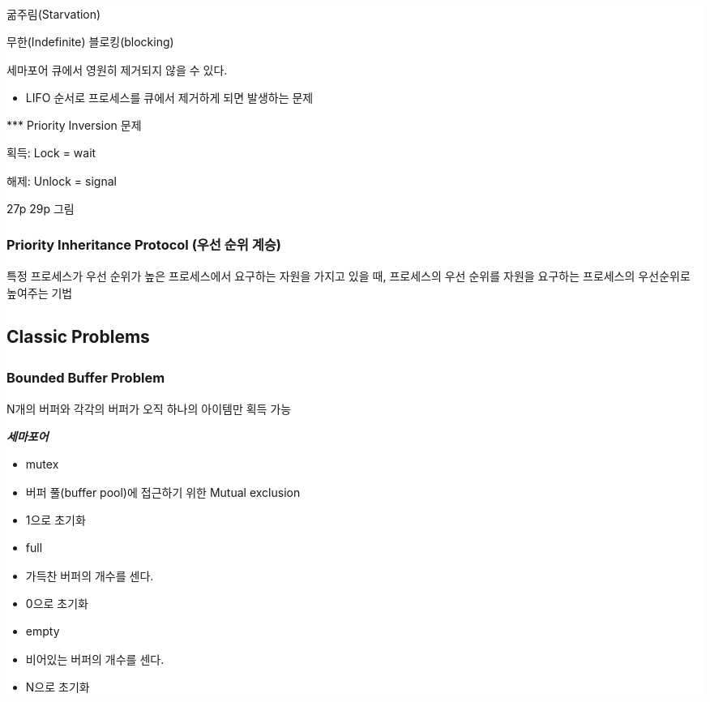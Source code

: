 

굶주림(Starvation)



무한(Indefinite) 블로킹(blocking)



세마포어 큐에서 영원히 제거되지 않을 수 있다.

 - LIFO 순서로 프로세스를 큐에서 제거하게 되면 발생하는 문제



*** Priority Inversion 문제



획득: Lock = wait

해제: Unlock = signal





27p 29p 그림



### Priority Inheritance Protocol (우선 순위 계승)


특정 프로세스가 우선 순위가 높은 프로세스에서 요구하는 자원을 가지고 있을 때, 프로세스의 우선 순위를 자원을 요구하는 프로세스의 우선순위로 높여주는 기법

## Classic Problems



### Bounded Buffer Problem



N개의 버퍼와 각각의 버퍼가 오직 하나의 아이템만 획득 가능



***세마포어***



 * mutex

  - 버퍼 풀(buffer pool)에 접근하기 위한 Mutual exclusion

  - 1으로 초기화

 * full

  - 가득찬 버퍼의 개수를 센다.

  - 0으로 초기화

 * empty

  - 비어있는 버퍼의 개수를 센다.

  - N으로 초기화
